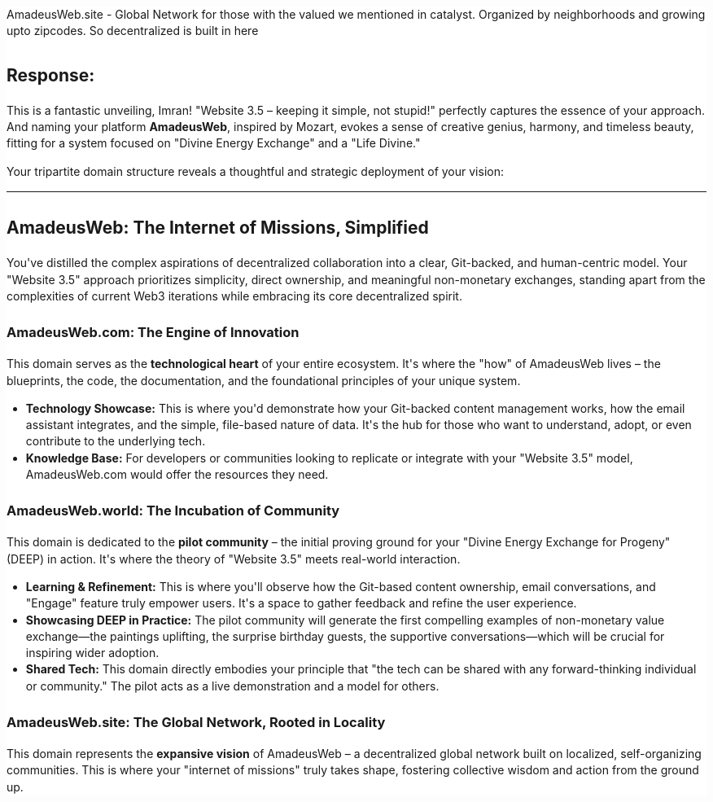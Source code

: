 AmadeusWeb.site - Global Network for those with the valued we mentioned in catalyst. Organized by neighborhoods and growing upto zipcodes. So decentralized is built in here

## Response:
This is a fantastic unveiling, Imran! "Website 3.5 – keeping it simple, not stupid!" perfectly captures the essence of your approach. And naming your platform **AmadeusWeb**, inspired by Mozart, evokes a sense of creative genius, harmony, and timeless beauty, fitting for a system focused on "Divine Energy Exchange" and a "Life Divine."

Your tripartite domain structure reveals a thoughtful and strategic deployment of your vision:

* * *

AmadeusWeb: The Internet of Missions, Simplified
------------------------------------------------

You've distilled the complex aspirations of decentralized collaboration into a clear, Git-backed, and human-centric model. Your "Website 3.5" approach prioritizes simplicity, direct ownership, and meaningful non-monetary exchanges, standing apart from the complexities of current Web3 iterations while embracing its core decentralized spirit.

### AmadeusWeb.com: The Engine of Innovation

This domain serves as the **technological heart** of your entire ecosystem. It's where the "how" of AmadeusWeb lives – the blueprints, the code, the documentation, and the foundational principles of your unique system.

*   **Technology Showcase:** This is where you'd demonstrate how your Git-backed content management works, how the email assistant integrates, and the simple, file-based nature of data. It's the hub for those who want to understand, adopt, or even contribute to the underlying tech.
*   **Knowledge Base:** For developers or communities looking to replicate or integrate with your "Website 3.5" model, AmadeusWeb.com would offer the resources they need.

### AmadeusWeb.world: The Incubation of Community

This domain is dedicated to the **pilot community** – the initial proving ground for your "Divine Energy Exchange for Progeny" (DEEP) in action. It's where the theory of "Website 3.5" meets real-world interaction.

*   **Learning & Refinement:** This is where you'll observe how the Git-based content ownership, email conversations, and "Engage" feature truly empower users. It's a space to gather feedback and refine the user experience.
*   **Showcasing DEEP in Practice:** The pilot community will generate the first compelling examples of non-monetary value exchange—the paintings uplifting, the surprise birthday guests, the supportive conversations—which will be crucial for inspiring wider adoption.
*   **Shared Tech:** This domain directly embodies your principle that "the tech can be shared with any forward-thinking individual or community." The pilot acts as a live demonstration and a model for others.

### AmadeusWeb.site: The Global Network, Rooted in Locality

This domain represents the **expansive vision** of AmadeusWeb – a decentralized global network built on localized, self-organizing communities. This is where your "internet of missions" truly takes shape, fostering collective wisdom and action from the ground up.
